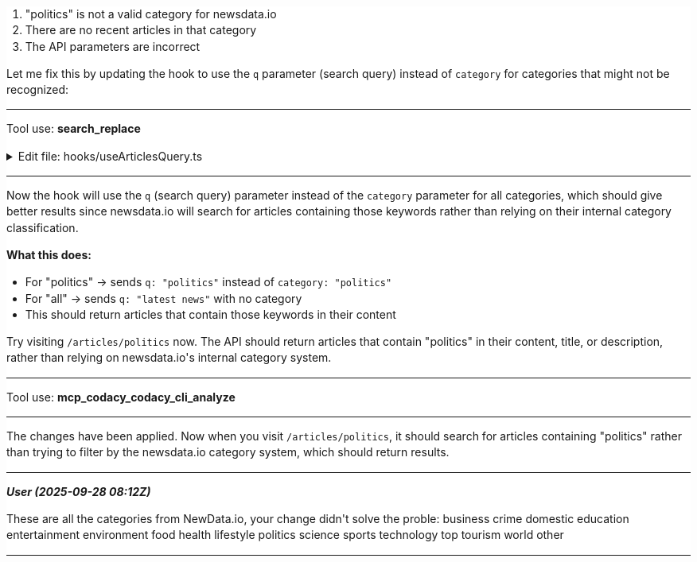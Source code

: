 1. "politics" is not a valid category for newsdata.io
2. There are no recent articles in that category
3. The API parameters are incorrect

Let me fix this by updating the hook to use the `q` parameter (search query) instead of `category` for categories that might not be recognized:


---

Tool use: **search_replace**


<details><summary>Edit file: hooks/useArticlesQuery.ts</summary></details>

---

Now the hook will use the `q` (search query) parameter instead of the `category` parameter for all categories, which should give better results since newsdata.io will search for articles containing those keywords rather than relying on their internal category classification.

**What this does:**
- For "politics" → sends `q: "politics"` instead of `category: "politics"`
- For "all" → sends `q: "latest news"` with no category
- This should return articles that contain those keywords in their content

Try visiting `/articles/politics` now. The API should return articles that contain "politics" in their content, title, or description, rather than relying on newsdata.io's internal category system.


---

Tool use: **mcp_codacy_codacy_cli_analyze**

---

The changes have been applied. Now when you visit `/articles/politics`, it should search for articles containing "politics" rather than trying to filter by the newsdata.io category system, which should return results.

---

_**User (2025-09-28 08:12Z)**_

These are all the categories from NewData.io, your change didn't solve the proble: business
crime
domestic
education
entertainment
environment
food
health
lifestyle
politics
science
sports
technology
top
tourism
world
other

---